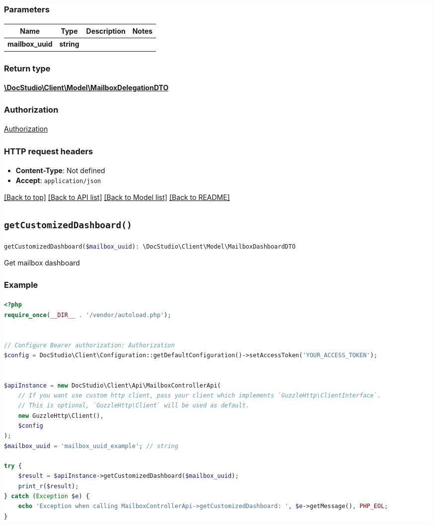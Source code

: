 ### Parameters

| Name | Type | Description  | Notes |
| ------------- | ------------- | ------------- | ------------- |
| **mailbox_uuid** | **string**|  | |

### Return type

[**\DocStudio\Client\Model\MailboxDelegationDTO**](../Model/MailboxDelegationDTO.md)

### Authorization

[Authorization](../../README.md#Authorization)

### HTTP request headers

- **Content-Type**: Not defined
- **Accept**: `application/json`

[[Back to top]](#) [[Back to API list]](../../README.md#endpoints)
[[Back to Model list]](../../README.md#models)
[[Back to README]](../../README.md)

## `getCustomizedDashboard()`

```php
getCustomizedDashboard($mailbox_uuid): \DocStudio\Client\Model\MailboxDashboardDTO
```

Get mailbox dashboard

### Example

```php
<?php
require_once(__DIR__ . '/vendor/autoload.php');


// Configure Bearer authorization: Authorization
$config = DocStudio\Client\Configuration::getDefaultConfiguration()->setAccessToken('YOUR_ACCESS_TOKEN');


$apiInstance = new DocStudio\Client\Api\MailboxControllerApi(
    // If you want use custom http client, pass your client which implements `GuzzleHttp\ClientInterface`.
    // This is optional, `GuzzleHttp\Client` will be used as default.
    new GuzzleHttp\Client(),
    $config
);
$mailbox_uuid = 'mailbox_uuid_example'; // string

try {
    $result = $apiInstance->getCustomizedDashboard($mailbox_uuid);
    print_r($result);
} catch (Exception $e) {
    echo 'Exception when calling MailboxControllerApi->getCustomizedDashboard: ', $e->getMessage(), PHP_EOL;
}
```
